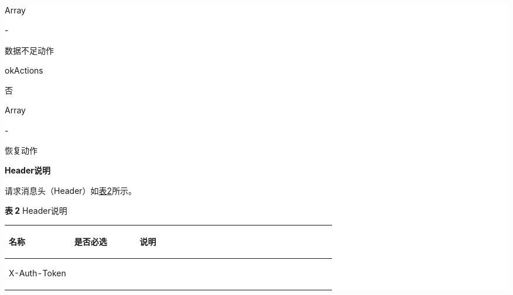 </td>
<td class="cellrowborder" valign="top" width="18%" headers="mcps1.2.6.1.3 "><p id="zh-cn_topic_0096010430_p48741556"><a name="zh-cn_topic_0096010430_p48741556"></a><a name="zh-cn_topic_0096010430_p48741556"></a>Array</p>
</td>
<td class="cellrowborder" valign="top" width="26%" headers="mcps1.2.6.1.4 "><p id="zh-cn_topic_0096010430_p55751974"><a name="zh-cn_topic_0096010430_p55751974"></a><a name="zh-cn_topic_0096010430_p55751974"></a>-</p>
</td>
<td class="cellrowborder" valign="top" width="23%" headers="mcps1.2.6.1.5 "><p id="zh-cn_topic_0096010430_p19616069"><a name="zh-cn_topic_0096010430_p19616069"></a><a name="zh-cn_topic_0096010430_p19616069"></a>数据不足动作</p>
</td>
</tr>
<tr id="zh-cn_topic_0096010430_row42326896"><td class="cellrowborder" valign="top" width="20%" headers="mcps1.2.6.1.1 "><p id="zh-cn_topic_0096010430_p5926589"><a name="zh-cn_topic_0096010430_p5926589"></a><a name="zh-cn_topic_0096010430_p5926589"></a>okActions</p>
</td>
<td class="cellrowborder" valign="top" width="13%" headers="mcps1.2.6.1.2 "><p id="zh-cn_topic_0096010430_p10291690"><a name="zh-cn_topic_0096010430_p10291690"></a><a name="zh-cn_topic_0096010430_p10291690"></a>否</p>
</td>
<td class="cellrowborder" valign="top" width="18%" headers="mcps1.2.6.1.3 "><p id="zh-cn_topic_0096010430_p28320543"><a name="zh-cn_topic_0096010430_p28320543"></a><a name="zh-cn_topic_0096010430_p28320543"></a>Array</p>
</td>
<td class="cellrowborder" valign="top" width="26%" headers="mcps1.2.6.1.4 "><p id="zh-cn_topic_0096010430_p12262661"><a name="zh-cn_topic_0096010430_p12262661"></a><a name="zh-cn_topic_0096010430_p12262661"></a>-</p>
</td>
<td class="cellrowborder" valign="top" width="23%" headers="mcps1.2.6.1.5 "><p id="zh-cn_topic_0096010430_p53751491"><a name="zh-cn_topic_0096010430_p53751491"></a><a name="zh-cn_topic_0096010430_p53751491"></a>恢复动作</p>
</td>
</tr>
</tbody>
</table>

**Header说明**

请求消息头（Header）如[表2](#zh-cn_topic_0096010430_table17428844137)所示。

**表 2**  Header说明

<a name="zh-cn_topic_0096010430_table17428844137"></a>
<table><thead align="left"><tr id="zh-cn_topic_0096010430_row1542824171318"><th class="cellrowborder" valign="top" width="20%" id="mcps1.2.4.1.1"><p id="zh-cn_topic_0096010430_p18428241134"><a name="zh-cn_topic_0096010430_p18428241134"></a><a name="zh-cn_topic_0096010430_p18428241134"></a>名称</p>
</th>
<th class="cellrowborder" valign="top" width="20%" id="mcps1.2.4.1.2"><p id="zh-cn_topic_0096010430_p1142819412139"><a name="zh-cn_topic_0096010430_p1142819412139"></a><a name="zh-cn_topic_0096010430_p1142819412139"></a>是否必选</p>
</th>
<th class="cellrowborder" valign="top" width="60%" id="mcps1.2.4.1.3"><p id="zh-cn_topic_0096010430_p1742816441311"><a name="zh-cn_topic_0096010430_p1742816441311"></a><a name="zh-cn_topic_0096010430_p1742816441311"></a>说明</p>
</th>
</tr>
</thead>
<tbody><tr id="zh-cn_topic_0096010430_row1942834191319"><td class="cellrowborder" valign="top" width="20%" headers="mcps1.2.4.1.1 "><p id="zh-cn_topic_0096010430_p166451516193818"><a name="zh-cn_topic_0096010430_p166451516193818"></a><a name="zh-cn_topic_0096010430_p166451516193818"></a>X-Auth-Token</p>
</td>